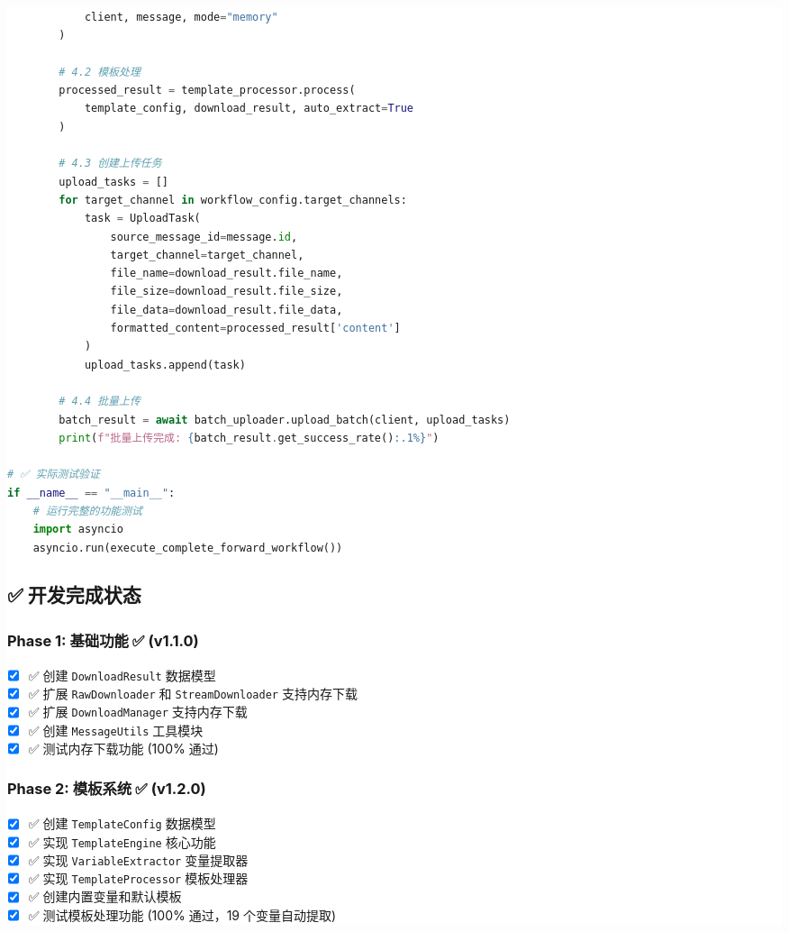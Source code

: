```python
            client, message, mode="memory"
        )

        # 4.2 模板处理
        processed_result = template_processor.process(
            template_config, download_result, auto_extract=True
        )

        # 4.3 创建上传任务
        upload_tasks = []
        for target_channel in workflow_config.target_channels:
            task = UploadTask(
                source_message_id=message.id,
                target_channel=target_channel,
                file_name=download_result.file_name,
                file_size=download_result.file_size,
                file_data=download_result.file_data,
                formatted_content=processed_result['content']
            )
            upload_tasks.append(task)

        # 4.4 批量上传
        batch_result = await batch_uploader.upload_batch(client, upload_tasks)
        print(f"批量上传完成: {batch_result.get_success_rate():.1%}")

# ✅ 实际测试验证
if __name__ == "__main__":
    # 运行完整的功能测试
    import asyncio
    asyncio.run(execute_complete_forward_workflow())
```

## ✅ 开发完成状态

### Phase 1: 基础功能 ✅ (v1.1.0)

- [x] ✅ 创建 `DownloadResult` 数据模型
- [x] ✅ 扩展 `RawDownloader` 和 `StreamDownloader` 支持内存下载
- [x] ✅ 扩展 `DownloadManager` 支持内存下载
- [x] ✅ 创建 `MessageUtils` 工具模块
- [x] ✅ 测试内存下载功能 (100% 通过)

### Phase 2: 模板系统 ✅ (v1.2.0)

- [x] ✅ 创建 `TemplateConfig` 数据模型
- [x] ✅ 实现 `TemplateEngine` 核心功能
- [x] ✅ 实现 `VariableExtractor` 变量提取器
- [x] ✅ 实现 `TemplateProcessor` 模板处理器
- [x] ✅ 创建内置变量和默认模板
- [x] ✅ 测试模板处理功能 (100% 通过，19 个变量自动提取)
